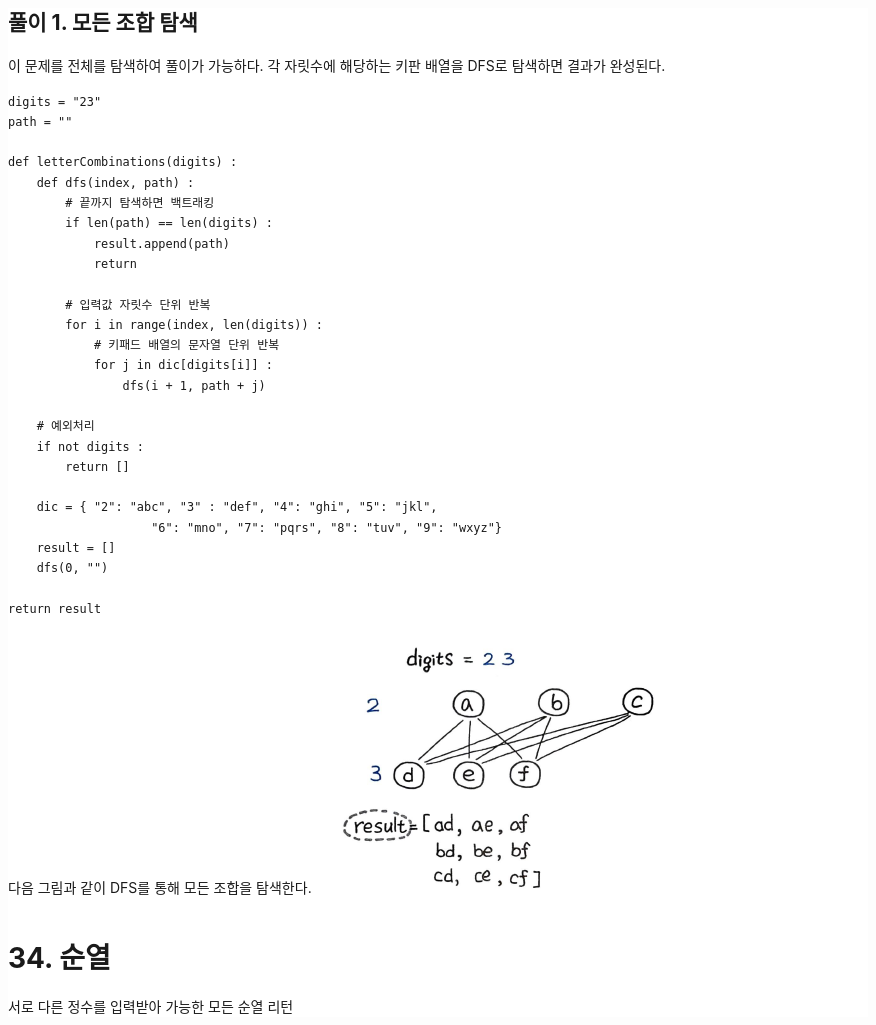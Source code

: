 
## 풀이 1. 모든 조합 탐색
이 문제를 전체를 탐색하여 풀이가 가능하다. 각 자릿수에 해당하는 키판 배열을 DFS로 탐색하면 결과가 완성된다.

```PY
digits = "23"
path = ""

def letterCombinations(digits) :
	def dfs(index, path) :
		# 끝까지 탐색하면 백트래킹
		if len(path) == len(digits) :
			result.append(path)
			return 

		# 입력값 자릿수 단위 반복
		for i in range(index, len(digits)) :
			# 키패드 배열의 문자열 단위 반복
			for j in dic[digits[i]] :
				dfs(i + 1, path + j)

	# 예외처리
	if not digits : 
		return []

	dic = { "2": "abc", "3" : "def", "4": "ghi", "5": "jkl",
					"6": "mno", "7": "pqrs", "8": "tuv", "9": "wxyz"}
	result = []
	dfs(0, "")

return result

```
다음 그림과 같이 DFS를 통해 모든 조합을 탐색한다.
![전화 번호 문자 조합](./images/letter-combination-pic-ex.png)

# 34. 순열
서로 다른 정수를 입력받아 가능한 모든 순열 리턴

